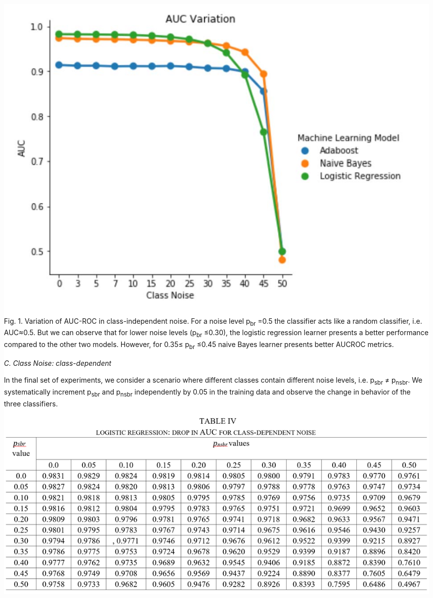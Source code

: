 ![AUC](./media/AUC.png)

Fig. 1. Variation of AUC-ROC in class-independent noise. For a noise level p<sub>br</sub> =0.5 the classifier acts like a random classifier, i.e. AUC≈0.5. But we can observe that for lower noise levels (p<sub>br</sub> ≤0.30), the logistic regression learner presents a better performance compared to the other two models. However, for 0.35≤ p<sub>br</sub> ≤0.45 naive Bayes learner presents better AUCROC metrics.

_C. Class Noise: class-dependent_

In the final set of experiments, we consider a scenario where different classes contain different noise levels, i.e. p<sub>sbr</sub> &#8800; p<sub>nsbr</sub>. We systematically increment p<sub>sbr</sub> and p<sub>nsbr</sub> independently by 0.05 in the training data and observe the change in behavior of the three classifiers.

![Logistic Regression](./media/TableIV.png)